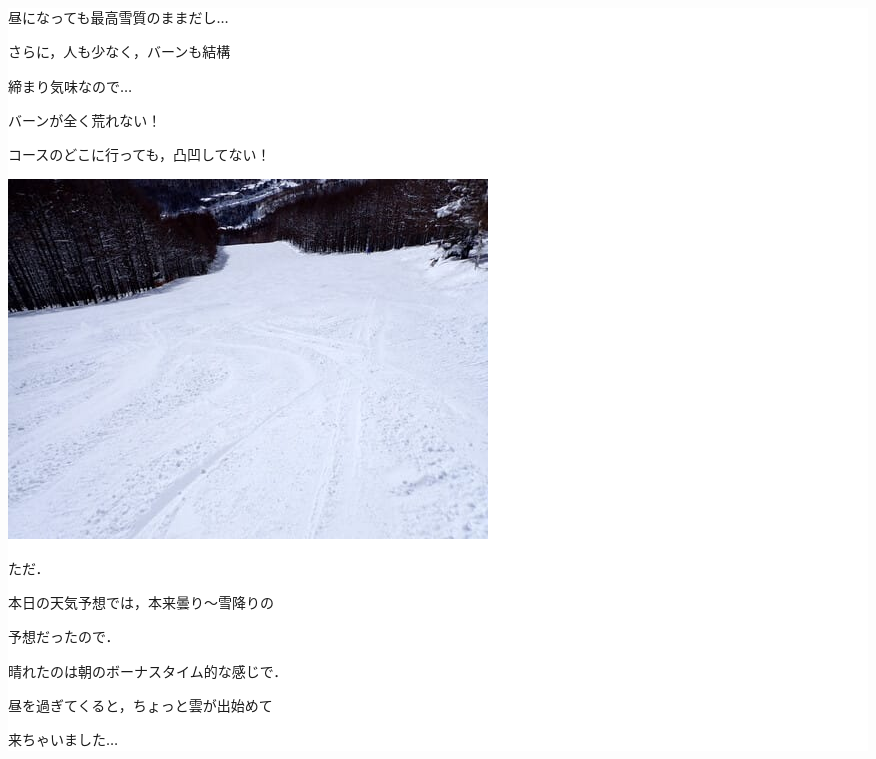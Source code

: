 





昼になっても最高雪質のままだし…


さらに，人も少なく，バーンも結構


締まり気味なので…


バーンが全く荒れない！


コースのどこに行っても，凸凹してない！




![10452fed4edc6eed299bad383e99e6a8.jpg](images/10452fed4edc6eed299bad383e99e6a8.jpg)







ただ．


本日の天気予想では，本来曇り～雪降りの


予想だったので．


晴れたのは朝のボーナスタイム的な感じで．


昼を過ぎてくると，ちょっと雲が出始めて


来ちゃいました…

